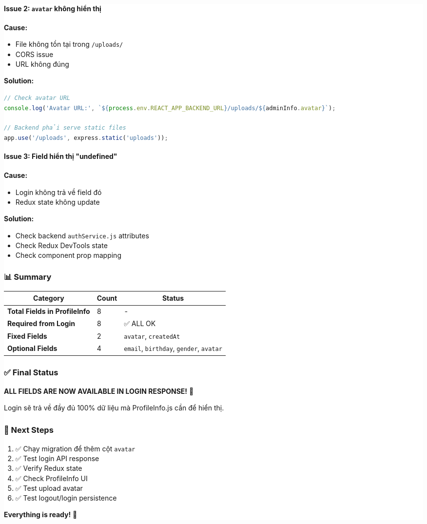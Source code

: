 #### Issue 2: `avatar` không hiển thị

**Cause:**
- File không tồn tại trong `/uploads/`
- CORS issue
- URL không đúng

**Solution:**
```javascript
// Check avatar URL
console.log('Avatar URL:', `${process.env.REACT_APP_BACKEND_URL}/uploads/${adminInfo.avatar}`);

// Backend phải serve static files
app.use('/uploads', express.static('uploads'));
```

#### Issue 3: Field hiển thị "undefined"

**Cause:**
- Login không trả về field đó
- Redux state không update

**Solution:**
- Check backend `authService.js` attributes
- Check Redux DevTools state
- Check component prop mapping

### 📊 Summary

| Category | Count | Status |
|----------|-------|--------|
| **Total Fields in ProfileInfo** | 8 | - |
| **Required from Login** | 8 | ✅ ALL OK |
| **Fixed Fields** | 2 | `avatar`, `createdAt` |
| **Optional Fields** | 4 | `email`, `birthday`, `gender`, `avatar` |

### ✅ Final Status

**ALL FIELDS ARE NOW AVAILABLE IN LOGIN RESPONSE!** 🎉

Login sẽ trả về đầy đủ 100% dữ liệu mà ProfileInfo.js cần để hiển thị.

### 🚀 Next Steps

1. ✅ Chạy migration để thêm cột `avatar`
2. ✅ Test login API response
3. ✅ Verify Redux state
4. ✅ Check ProfileInfo UI
5. ✅ Test upload avatar
6. ✅ Test logout/login persistence

**Everything is ready!** 🎊

